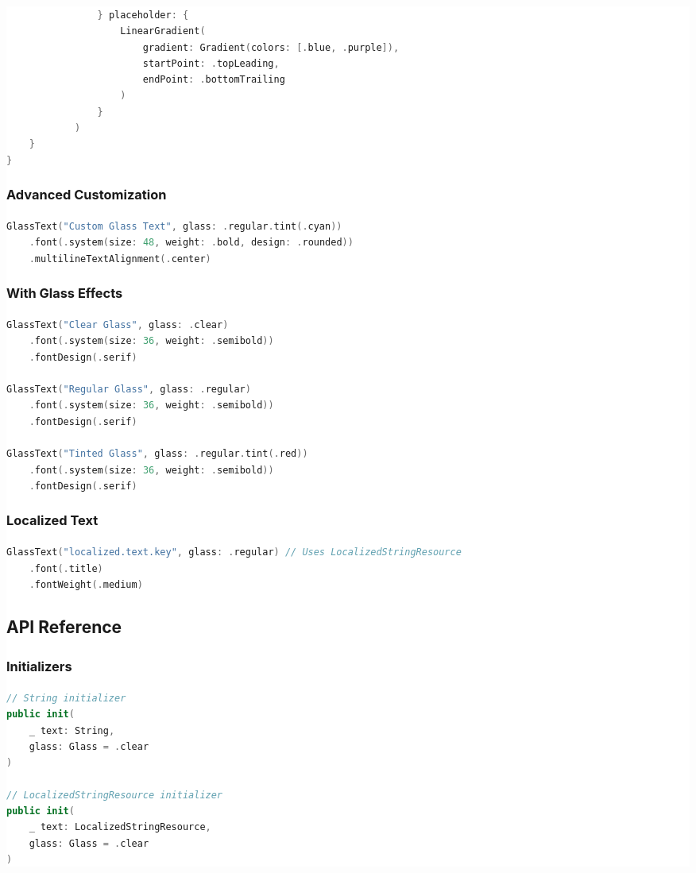```swift
                } placeholder: {
                    LinearGradient(
                        gradient: Gradient(colors: [.blue, .purple]),
                        startPoint: .topLeading,
                        endPoint: .bottomTrailing
                    )
                }
            )
    }
}
```

### Advanced Customization

```swift
GlassText("Custom Glass Text", glass: .regular.tint(.cyan))
    .font(.system(size: 48, weight: .bold, design: .rounded))
    .multilineTextAlignment(.center)
```

### With Glass Effects

```swift
GlassText("Clear Glass", glass: .clear)
    .font(.system(size: 36, weight: .semibold))
    .fontDesign(.serif)

GlassText("Regular Glass", glass: .regular)
    .font(.system(size: 36, weight: .semibold))
    .fontDesign(.serif)

GlassText("Tinted Glass", glass: .regular.tint(.red))
    .font(.system(size: 36, weight: .semibold))
    .fontDesign(.serif)
```

### Localized Text

```swift
GlassText("localized.text.key", glass: .regular) // Uses LocalizedStringResource
    .font(.title)
    .fontWeight(.medium)
```

## API Reference

### Initializers

```swift
// String initializer
public init(
    _ text: String,
    glass: Glass = .clear
)

// LocalizedStringResource initializer
public init(
    _ text: LocalizedStringResource,
    glass: Glass = .clear
)
```
